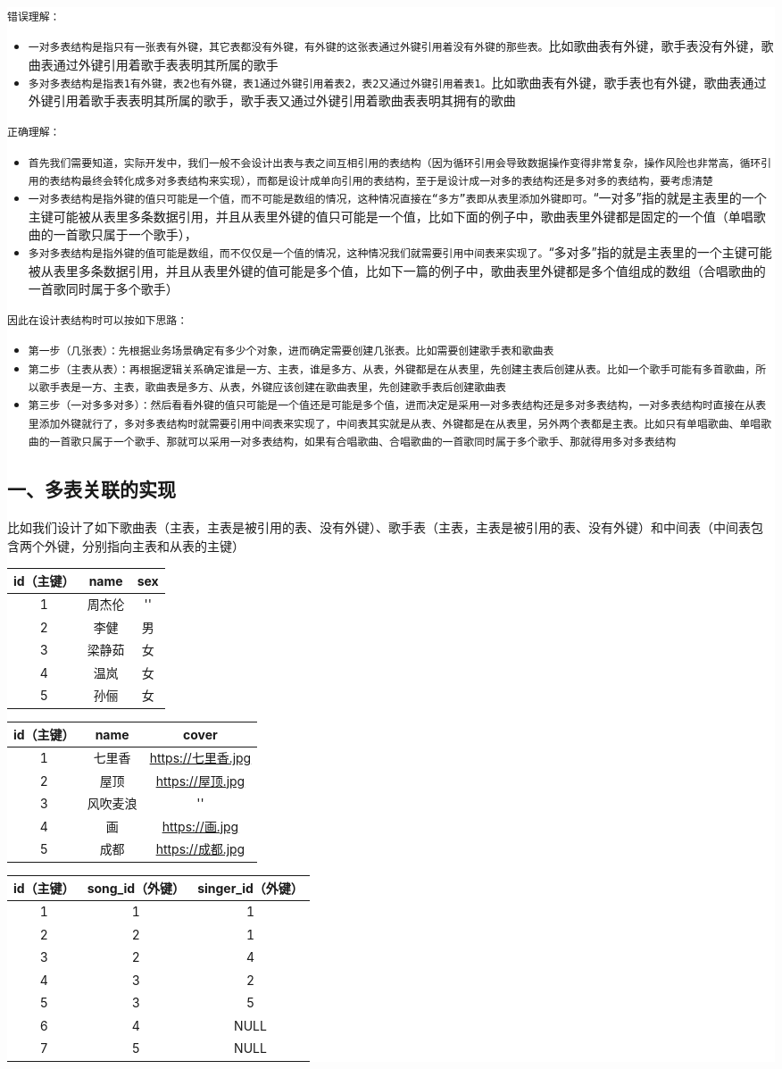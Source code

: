 `错误理解：`

- `一对多表结构是指只有一张表有外键，其它表都没有外键，有外键的这张表通过外键引用着没有外键的那些表。`比如歌曲表有外键，歌手表没有外键，歌曲表通过外键引用着歌手表表明其所属的歌手
- `多对多表结构是指表1有外键，表2也有外键，表1通过外键引用着表2，表2又通过外键引用着表1。`比如歌曲表有外键，歌手表也有外键，歌曲表通过外键引用着歌手表表明其所属的歌手，歌手表又通过外键引用着歌曲表表明其拥有的歌曲

`正确理解：`

- `首先我们需要知道，实际开发中，我们一般不会设计出表与表之间互相引用的表结构（因为循环引用会导致数据操作变得非常复杂，操作风险也非常高，循环引用的表结构最终会转化成多对多表结构来实现），而都是设计成单向引用的表结构，至于是设计成一对多的表结构还是多对多的表结构，要考虑清楚`
- `一对多表结构是指外键的值只可能是一个值，而不可能是数组的情况，这种情况直接在“多方”表即从表里添加外键即可。`“一对多”指的就是主表里的一个主键可能被从表里多条数据引用，并且从表里外键的值只可能是一个值，比如下面的例子中，歌曲表里外键都是固定的一个值（单唱歌曲的一首歌只属于一个歌手），
- `多对多表结构是指外键的值可能是数组，而不仅仅是一个值的情况，这种情况我们就需要引用中间表来实现了。`“多对多”指的就是主表里的一个主键可能被从表里多条数据引用，并且从表里外键的值可能是多个值，比如下一篇的例子中，歌曲表里外键都是多个值组成的数组（合唱歌曲的一首歌同时属于多个歌手）

`因此在设计表结构时可以按如下思路：`

- `第一步（几张表）：先根据业务场景确定有多少个对象，进而确定需要创建几张表。比如需要创建歌手表和歌曲表`
- `第二步（主表从表）：再根据逻辑关系确定谁是一方、主表，谁是多方、从表，外键都是在从表里，先创建主表后创建从表。比如一个歌手可能有多首歌曲，所以歌手表是一方、主表，歌曲表是多方、从表，外键应该创建在歌曲表里，先创建歌手表后创建歌曲表`
- `第三步（一对多多对多）：然后看看外键的值只可能是一个值还是可能是多个值，进而决定是采用一对多表结构还是多对多表结构，一对多表结构时直接在从表里添加外键就行了，多对多表结构时就需要引用中间表来实现了，中间表其实就是从表、外键都是在从表里，另外两个表都是主表。比如只有单唱歌曲、单唱歌曲的一首歌只属于一个歌手、那就可以采用一对多表结构，如果有合唱歌曲、合唱歌曲的一首歌同时属于多个歌手、那就得用多对多表结构`

## 一、多表关联的实现

比如我们设计了如下歌曲表（主表，主表是被引用的表、没有外键）、歌手表（主表，主表是被引用的表、没有外键）和中间表（中间表包含两个外键，分别指向主表和从表的主键）

| id（主键） |  name  | sex |
| :--------: | :----: | :-: |
|     1      | 周杰伦 | ''  |
|     2      |  李健  | 男  |
|     3      | 梁静茹 | 女  |
|     4      |  温岚  | 女  |
|     5      |  孙俪  | 女  |

| id（主键） |   name   |       cover        |
| :--------: | :------: | :----------------: |
|     1      |  七里香  | https://七里香.jpg |
|     2      |   屋顶   |  https://屋顶.jpg  |
|     3      | 风吹麦浪 |         ''         |
|     4      |    画    |   https://画.jpg   |
|     5      |   成都   |  https://成都.jpg  |

| id（主键） | song_id（外键） | singer_id（外键） |
| :--------: | :-------------: | :---------------: |
|     1      |        1        |         1         |
|     2      |        2        |         1         |
|     3      |        2        |         4         |
|     4      |        3        |         2         |
|     5      |        3        |         5         |
|     6      |        4        |       NULL        |
|     7      |        5        |       NULL        |
